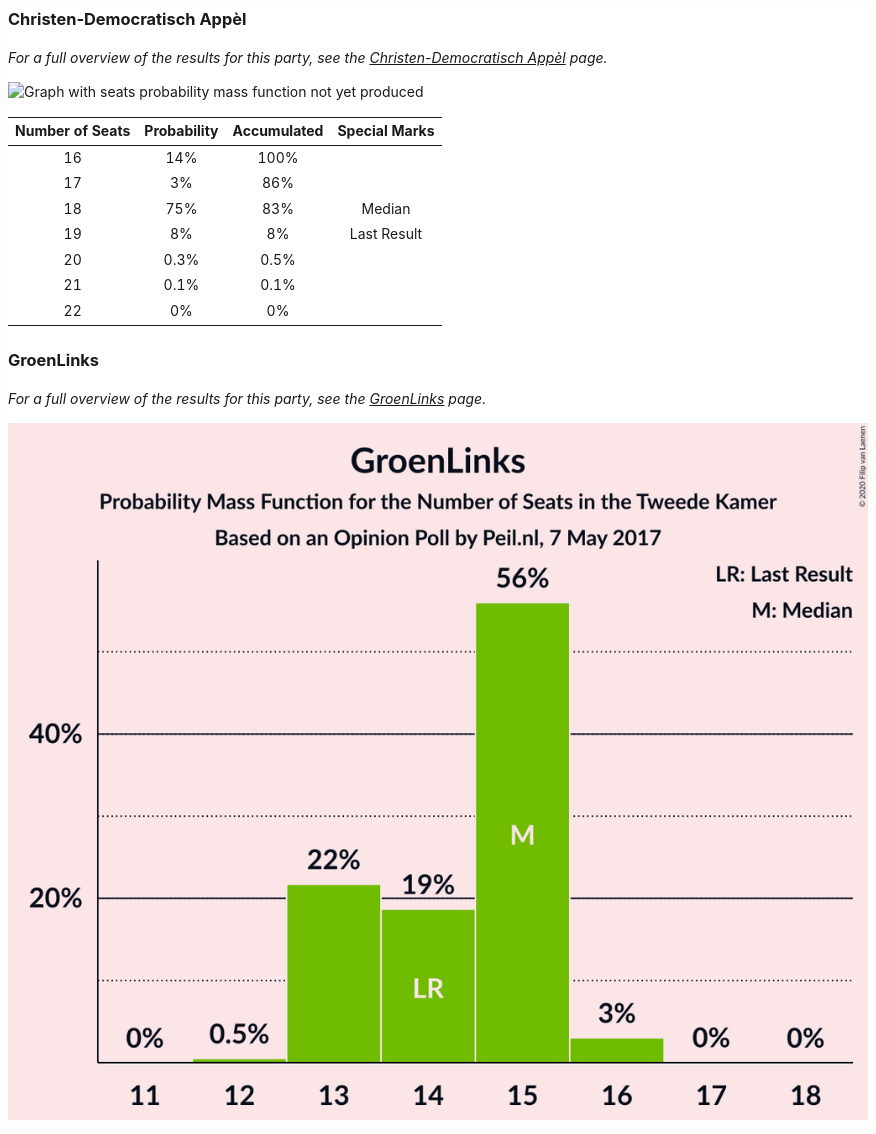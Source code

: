 ### Christen-Democratisch Appèl

*For a full overview of the results for this party, see the [Christen-Democratisch Appèl](party-christen-democratischappèl.html) page.*

![Graph with seats probability mass function not yet produced](2017-05-07-Peilnl-seats-pmf-christen-democratischappèl.png "Seats Probability Mass Function")

| Number of Seats | Probability | Accumulated | Special Marks |
|:---------------:|:-----------:|:-----------:|:-------------:|
| 16 | 14% | 100% |  |
| 17 | 3% | 86% |  |
| 18 | 75% | 83% | Median |
| 19 | 8% | 8% | Last Result |
| 20 | 0.3% | 0.5% |  |
| 21 | 0.1% | 0.1% |  |
| 22 | 0% | 0% |  |

### GroenLinks

*For a full overview of the results for this party, see the [GroenLinks](party-groenlinks.html) page.*

![Graph with seats probability mass function not yet produced](2017-05-07-Peilnl-seats-pmf-groenlinks.png "Seats Probability Mass Function")
